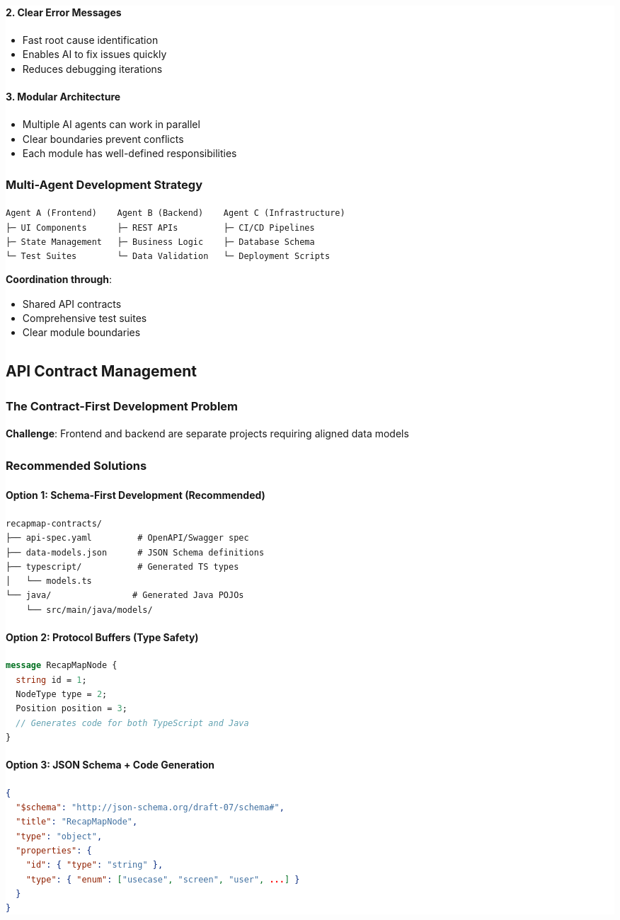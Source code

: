 #### 2. Clear Error Messages
- Fast root cause identification
- Enables AI to fix issues quickly
- Reduces debugging iterations

#### 3. Modular Architecture
- Multiple AI agents can work in parallel
- Clear boundaries prevent conflicts
- Each module has well-defined responsibilities

### Multi-Agent Development Strategy
```
Agent A (Frontend)    Agent B (Backend)    Agent C (Infrastructure)
├─ UI Components      ├─ REST APIs         ├─ CI/CD Pipelines
├─ State Management   ├─ Business Logic    ├─ Database Schema
└─ Test Suites        └─ Data Validation   └─ Deployment Scripts
```

**Coordination through**:
- Shared API contracts
- Comprehensive test suites
- Clear module boundaries

## API Contract Management

### The Contract-First Development Problem
**Challenge**: Frontend and backend are separate projects requiring aligned data models

### Recommended Solutions

#### Option 1: Schema-First Development (Recommended)
```
recapmap-contracts/
├── api-spec.yaml         # OpenAPI/Swagger spec
├── data-models.json      # JSON Schema definitions  
├── typescript/           # Generated TS types
│   └── models.ts
└── java/                # Generated Java POJOs
    └── src/main/java/models/
```

#### Option 2: Protocol Buffers (Type Safety)
```protobuf
message RecapMapNode {
  string id = 1;
  NodeType type = 2;
  Position position = 3;
  // Generates code for both TypeScript and Java
}
```

#### Option 3: JSON Schema + Code Generation
```json
{
  "$schema": "http://json-schema.org/draft-07/schema#",
  "title": "RecapMapNode",
  "type": "object",
  "properties": {
    "id": { "type": "string" },
    "type": { "enum": ["usecase", "screen", "user", ...] }
  }
}
```
